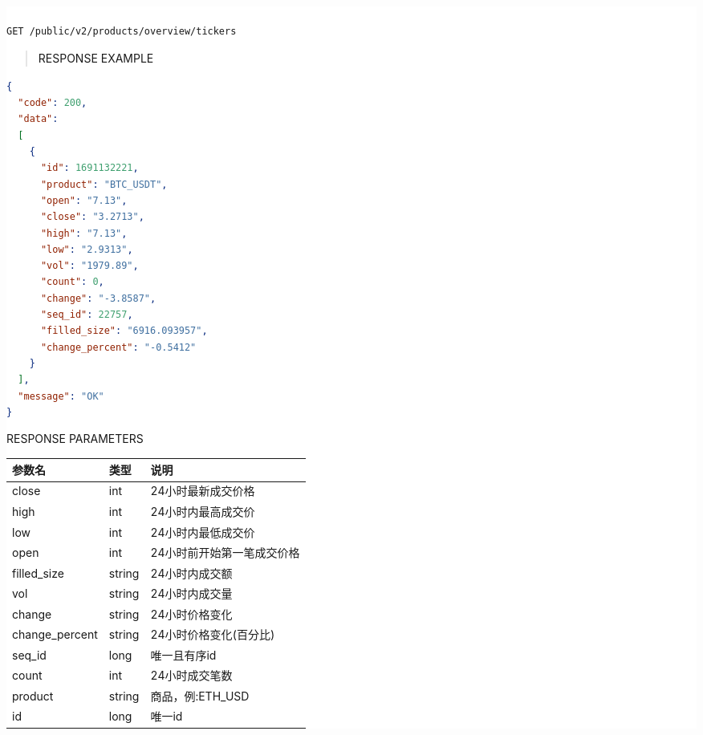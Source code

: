 
```http

GET /public/v2/products/overview/tickers

```


> <a name="ResonpseExample">RESPONSE EXAMPLE</a>

```json
{
  "code": 200,
  "data":
  [
    {
      "id": 1691132221,
      "product": "BTC_USDT",
      "open": "7.13",
      "close": "3.2713",
      "high": "7.13",
      "low": "2.9313",
      "vol": "1979.89",
      "count": 0,
      "change": "-3.8587",
      "seq_id": 22757,
      "filled_size": "6916.093957",
      "change_percent": "-0.5412"
    }
  ],
  "message": "OK"
}
```

<aside>
RESPONSE PARAMETERS
</aside>



| 参数名            | 类型     | 说明             |
|:---------------|:-------|:---------------|
| close          | int    | 24小时最新成交价格     |
| high           | int    | 24小时内最高成交价     |
| low            | int    | 24小时内最低成交价     |
| open           | int    | 24小时前开始第一笔成交价格 |
| filled_size    | string | 24小时内成交额       |
| vol            | string | 24小时内成交量       |
| change         | string | 24小时价格变化       |
| change_percent | string | 24小时价格变化(百分比)  |
| seq_id         | long   | 唯一且有序id        |
| count          | int    | 24小时成交笔数       |
| product        | string | 商品，例:ETH_USD   |
| id             | long   | 唯一id           |
